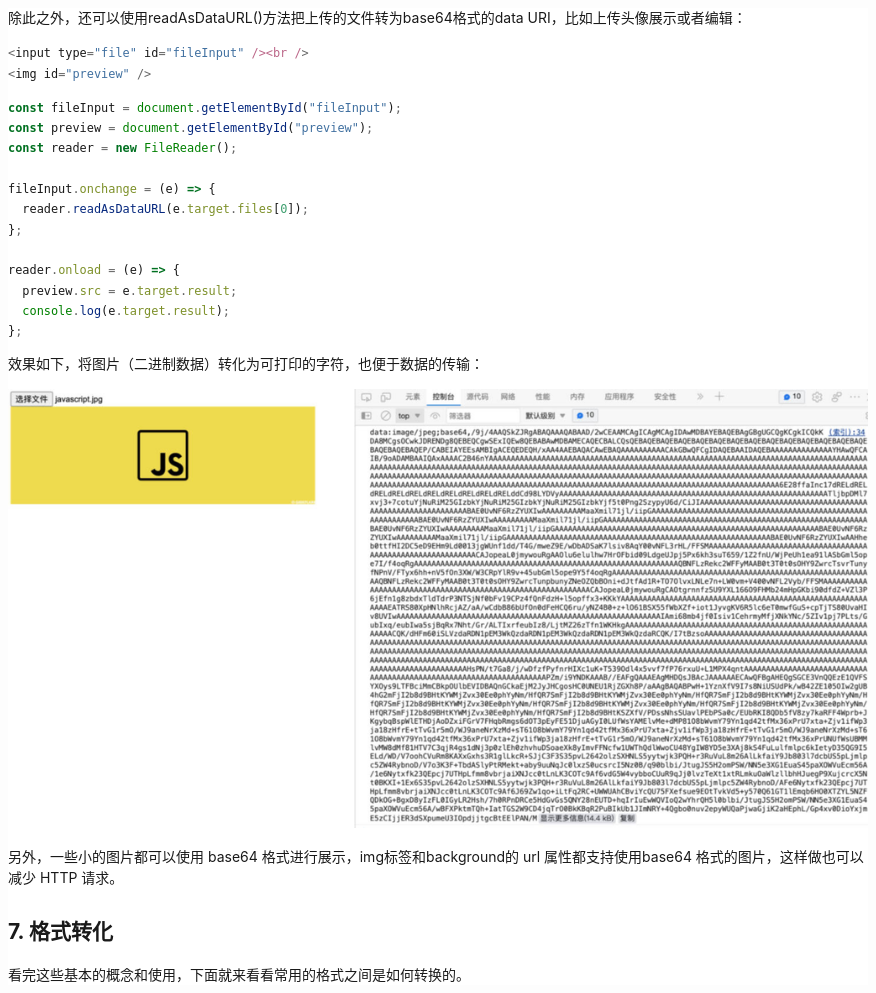除此之外，还可以使用readAsDataURL()方法把上传的文件转为base64格式的data URI，比如上传头像展示或者编辑：

```js
<input type="file" id="fileInput" /><br />
<img id="preview" />
```

```js
const fileInput = document.getElementById("fileInput");
const preview = document.getElementById("preview");
const reader = new FileReader();

fileInput.onchange = (e) => {
  reader.readAsDataURL(e.target.files[0]);
};

reader.onload = (e) => {
  preview.src = e.target.result;
  console.log(e.target.result);
};
```

效果如下，将图片（二进制数据）转化为可打印的字符，也便于数据的传输：

![ ](/img/study/javascript/file17.jpg)

另外，一些小的图片都可以使用 base64 格式进行展示，img标签和background的 url 属性都支持使用base64 格式的图片，这样做也可以减少 HTTP 请求。

## 7. 格式转化

看完这些基本的概念和使用，下面就来看看常用的格式之间是如何转换的。

